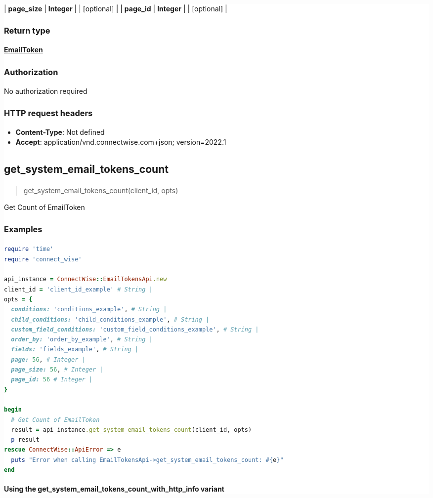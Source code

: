 | **page_size** | **Integer** |  | [optional] |
| **page_id** | **Integer** |  | [optional] |

### Return type

[**EmailToken**](EmailToken.md)

### Authorization

No authorization required

### HTTP request headers

- **Content-Type**: Not defined
- **Accept**: application/vnd.connectwise.com+json; version=2022.1


## get_system_email_tokens_count

> <Count> get_system_email_tokens_count(client_id, opts)

Get Count of EmailToken

### Examples

```ruby
require 'time'
require 'connect_wise'

api_instance = ConnectWise::EmailTokensApi.new
client_id = 'client_id_example' # String | 
opts = {
  conditions: 'conditions_example', # String | 
  child_conditions: 'child_conditions_example', # String | 
  custom_field_conditions: 'custom_field_conditions_example', # String | 
  order_by: 'order_by_example', # String | 
  fields: 'fields_example', # String | 
  page: 56, # Integer | 
  page_size: 56, # Integer | 
  page_id: 56 # Integer | 
}

begin
  # Get Count of EmailToken
  result = api_instance.get_system_email_tokens_count(client_id, opts)
  p result
rescue ConnectWise::ApiError => e
  puts "Error when calling EmailTokensApi->get_system_email_tokens_count: #{e}"
end
```

#### Using the get_system_email_tokens_count_with_http_info variant
